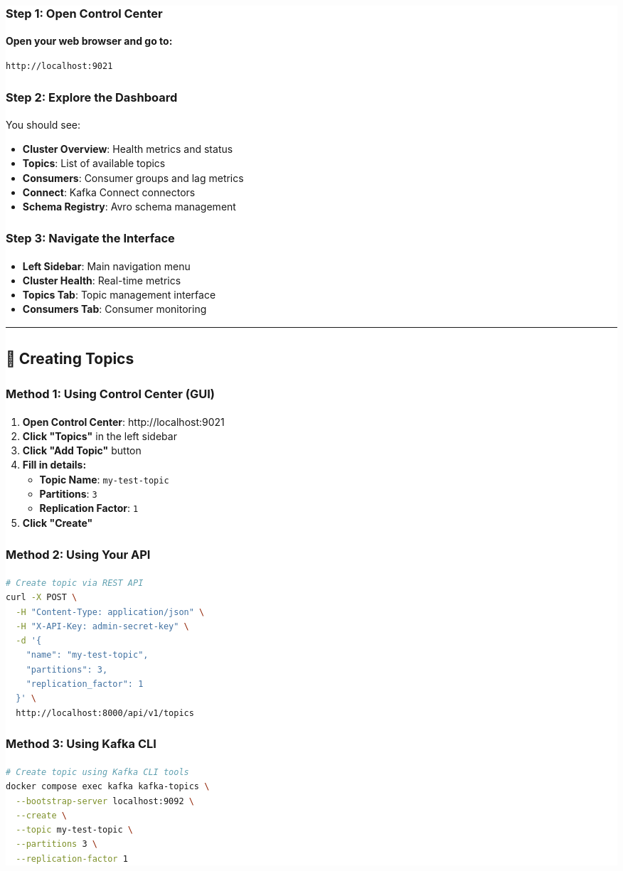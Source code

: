### Step 1: Open Control Center
**Open your web browser and go to:**
```
http://localhost:9021
```

### Step 2: Explore the Dashboard
You should see:
- **Cluster Overview**: Health metrics and status
- **Topics**: List of available topics
- **Consumers**: Consumer groups and lag metrics
- **Connect**: Kafka Connect connectors
- **Schema Registry**: Avro schema management

### Step 3: Navigate the Interface
- **Left Sidebar**: Main navigation menu
- **Cluster Health**: Real-time metrics
- **Topics Tab**: Topic management interface
- **Consumers Tab**: Consumer monitoring

---

## 📝 Creating Topics

### Method 1: Using Control Center (GUI)

1. **Open Control Center**: http://localhost:9021
2. **Click "Topics"** in the left sidebar
3. **Click "Add Topic"** button
4. **Fill in details:**
   - **Topic Name**: `my-test-topic`
   - **Partitions**: `3`
   - **Replication Factor**: `1`
5. **Click "Create"**

### Method 2: Using Your API
```bash
# Create topic via REST API
curl -X POST \
  -H "Content-Type: application/json" \
  -H "X-API-Key: admin-secret-key" \
  -d '{
    "name": "my-test-topic",
    "partitions": 3,
    "replication_factor": 1
  }' \
  http://localhost:8000/api/v1/topics
```

### Method 3: Using Kafka CLI
```bash
# Create topic using Kafka CLI tools
docker compose exec kafka kafka-topics \
  --bootstrap-server localhost:9092 \
  --create \
  --topic my-test-topic \
  --partitions 3 \
  --replication-factor 1
```
